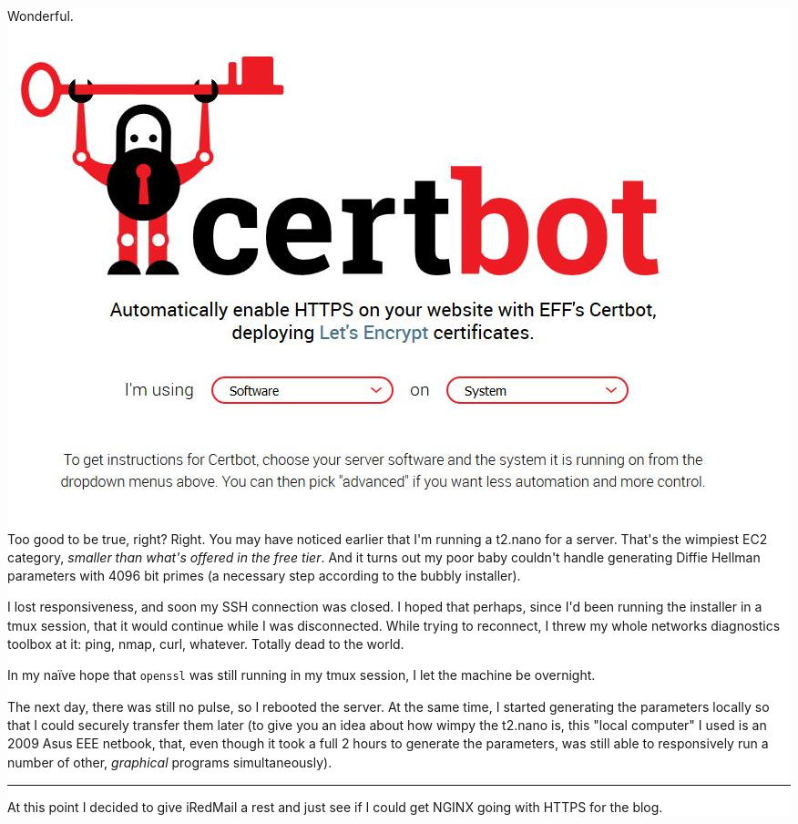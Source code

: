 Wonderful.

![](/assets/images/certbot.jpg)

Too good to be true, right? Right. You may have noticed earlier that I'm running a t2.nano for a server. That's the wimpiest EC2 category, *smaller than what's offered in the free tier*. And it turns out my poor baby couldn't handle generating Diffie Hellman parameters with 4096 bit primes (a necessary step according to the bubbly installer).

I lost responsiveness, and soon my SSH connection was closed. I hoped that perhaps, since I'd been running the installer in a tmux session, that it would continue while I was disconnected. While trying to reconnect, I threw my whole networks diagnostics toolbox at it: ping, nmap, curl, whatever. Totally dead to the world.

In my naïve hope that `openssl` was still running in my tmux session, I let the machine be overnight.

The next day, there was still no pulse, so I rebooted the server. At the same time, I started generating the parameters locally so that I could securely transfer them later (to give you an idea about how wimpy the t2.nano is, this "local computer" I used is an 2009 Asus EEE netbook, that, even though it took a full 2 hours to generate the parameters, was still able to responsively run a number of other, *graphical* programs simultaneously).

---

At this point I decided to give iRedMail a rest and just see if I could get NGINX going with HTTPS for the blog.
